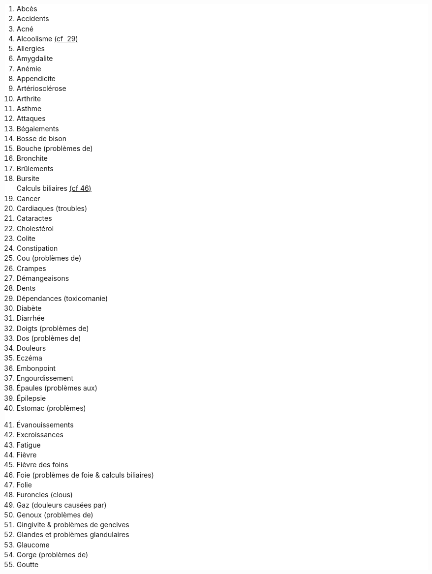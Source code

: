 <tr>
<td>
<ol>
<li>Abcès</li>
<li>Accidents</li>
<li>Acné</li>
<li>Alcoolisme <a href="#dependances" class="cf">(cf&#160; <span class="réf_num">29</span>)</a></li>
<li>Allergies</li>
<li>Amygdalite</li>
<li>Anémie</li>
<li>Appendicite</li>
<li>Artériosclérose</li>
<li>Arthrite</li>
<li>Asthme</li>
<li>Attaques</li>
<li>Bégaiements</li>
<li>Bosse de bison</li>
<li>Bouche (problèmes de)</li>
<li>Bronchite</li>
<li>Brûlements</li>
<li>Bursite<br />Calculs biliaires <a href="#foie" class="cf">(cf&#160;<span class="réf_num">46</span>)</a></li>
<li>Cancer</li>
<li>Cardiaques (troubles)</li>
<li>Cataractes</li>
<li>Cholestérol</li>
<li>Colite</li>
<li>Constipation</li>
<li>Cou (problèmes de)</li>
<li>Crampes</li>
<li>Démangeaisons</li>
<li>Dents</li>
<li>Dépendances (toxicomanie)</li>
<li>Diabète</li>
<li>Diarrhée</li>
<li>Doigts (problèmes de)</li>
<li>Dos (problèmes de)</li>
<li>Douleurs</li>
<li>Eczéma</li>
<li>Embonpoint</li>
<li>Engourdissement</li>
<li>Épaules (problèmes aux)</li>
<li>Épilepsie</li>
<li>Estomac (problèmes)</li>
</ol>
</td>
<td>
<ol start="41">
<li>Évanouissements</li>
<li>Excroissances</li>
<li>Fatigue</li>
<li>Fièvre</li>
<li>Fièvre des foins</li>
<li>Foie (problèmes de foie &amp; calculs biliaires)</li>
<li>Folie</li>
<li>Furoncles (clous)</li>
<li>Gaz (douleurs causées par)</li>
<li>Genoux (problèmes de)</li>
<li>Gingivite &amp; problèmes de gencives</li>
<li>Glandes et problèmes glandulaires</li>
<li>Glaucome</li>
<li>Gorge (problèmes de)</li>
<li>Goutte</li>